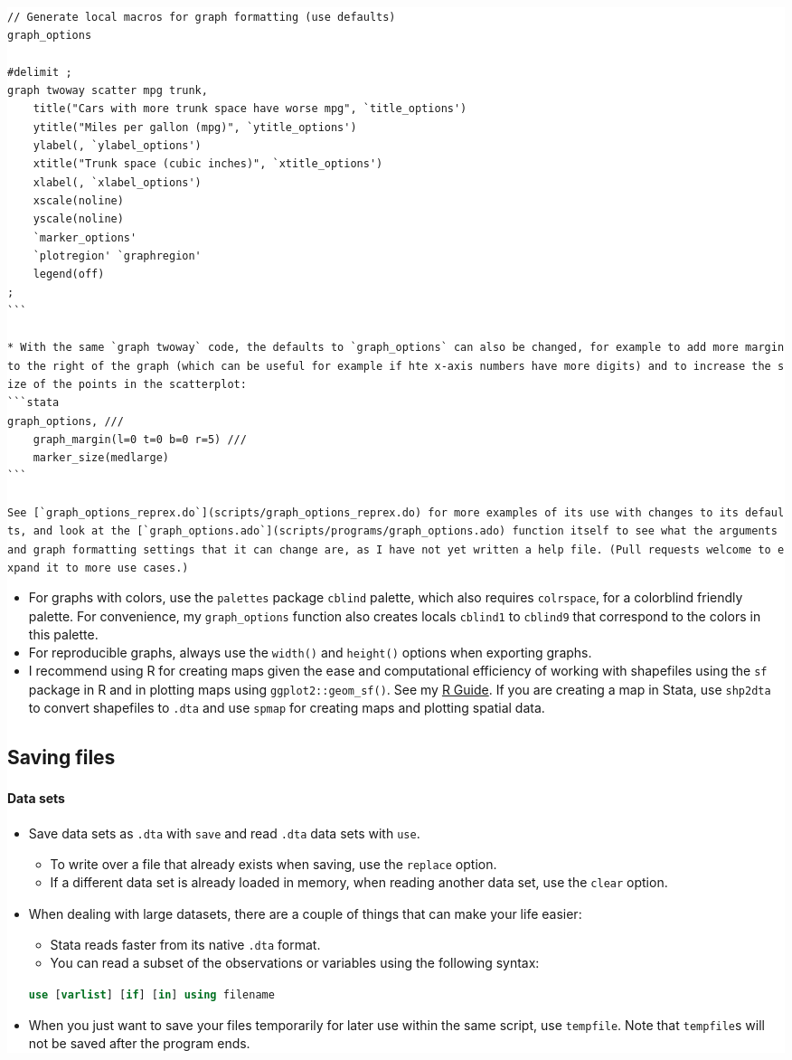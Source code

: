     // Generate local macros for graph formatting (use defaults)
    graph_options

    #delimit ;
    graph twoway scatter mpg trunk, 
        title("Cars with more trunk space have worse mpg", `title_options')
        ytitle("Miles per gallon (mpg)", `ytitle_options')
        ylabel(, `ylabel_options') 
        xtitle("Trunk space (cubic inches)", `xtitle_options')
        xlabel(, `xlabel_options') 
        xscale(noline)
        yscale(noline)
        `marker_options'
        `plotregion' `graphregion'
        legend(off)
    ;
    ```
    
    * With the same `graph twoway` code, the defaults to `graph_options` can also be changed, for example to add more margin to the right of the graph (which can be useful for example if hte x-axis numbers have more digits) and to increase the size of the points in the scatterplot:
    ```stata
    graph_options, ///
        graph_margin(l=0 t=0 b=0 r=5) ///
        marker_size(medlarge)
    ```
    
    See [`graph_options_reprex.do`](scripts/graph_options_reprex.do) for more examples of its use with changes to its defaults, and look at the [`graph_options.ado`](scripts/programs/graph_options.ado) function itself to see what the arguments and graph formatting settings that it can change are, as I have not yet written a help file. (Pull requests welcome to expand it to more use cases.) 

* For graphs with colors, use the `palettes` package `cblind` palette, which also requires `colrspace`, for a colorblind friendly palette. For convenience, my `graph_options` function also creates locals `cblind1` to `cblind9` that correspond to the colors in this palette.      
* For reproducible graphs, always use the `width()` and `height()` options when exporting graphs.
* I recommend using R for creating maps given the ease and computational efficiency of working with shapefiles using the `sf` package in R and in plotting maps using `ggplot2::geom_sf()`. See my [R Guide](https://github.com/skhiggins/R_guide). If you are creating a map in Stata, use `shp2dta` to convert shapefiles to `.dta` and use `spmap` for creating maps and plotting spatial data.



## Saving files

#### Data sets
* Save data sets as `.dta` with `save` and read `.dta` data sets with `use`.
    * To write over a file that already exists when saving, use the `replace` option.
    * If a different data set is already loaded in memory, when reading another data set, use the `clear` option.
  
* When dealing with large datasets, there are a couple of things that can make your life easier:
    * Stata reads faster from its native `.dta` format.
    * You can read a subset of the observations or variables using the following syntax:
    ```stata
    use [varlist] [if] [in] using filename
    ```
* When you just want to save your files temporarily for later use within the same script, use `tempfile`. Note that `tempfile`s will not be saved after the program ends.
      